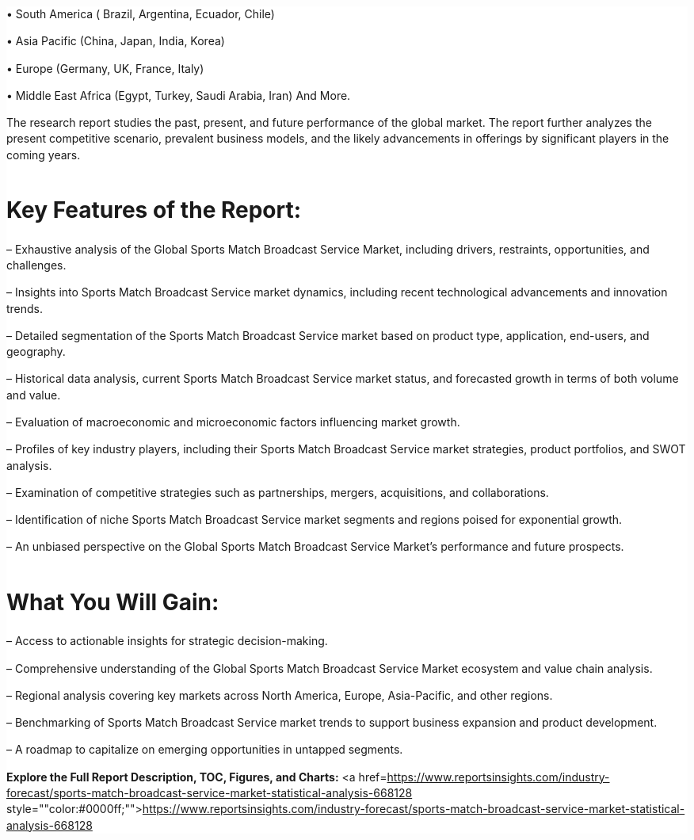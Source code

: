 • South America ( Brazil, Argentina, Ecuador, Chile)

• Asia Pacific (China, Japan, India, Korea)

• Europe (Germany, UK, France, Italy)

• Middle East Africa (Egypt, Turkey, Saudi Arabia, Iran) And More.

The research report studies the past, present, and future performance of the global market. The report further analyzes the present competitive scenario, prevalent business models, and the likely advancements in offerings by significant players in the coming years.

# <strong>Key Features of the Report:</strong>

– Exhaustive analysis of the Global Sports Match Broadcast Service Market, including drivers, restraints, opportunities, and challenges.

– Insights into Sports Match Broadcast Service market dynamics, including recent technological advancements and innovation trends.

– Detailed segmentation of the Sports Match Broadcast Service market based on product type, application, end-users, and geography.

– Historical data analysis, current Sports Match Broadcast Service market status, and forecasted growth in terms of both volume and value.

– Evaluation of macroeconomic and microeconomic factors influencing market growth.

– Profiles of key industry players, including their Sports Match Broadcast Service market strategies, product portfolios, and SWOT analysis.

– Examination of competitive strategies such as partnerships, mergers, acquisitions, and collaborations.

– Identification of niche Sports Match Broadcast Service market segments and regions poised for exponential growth.

– An unbiased perspective on the Global Sports Match Broadcast Service Market’s performance and future prospects.

# <strong>What You Will Gain:</strong>

– Access to actionable insights for strategic decision-making.

– Comprehensive understanding of the Global Sports Match Broadcast Service Market ecosystem and value chain analysis.

– Regional analysis covering key markets across North America, Europe, Asia-Pacific, and other regions.

– Benchmarking of Sports Match Broadcast Service market trends to support business expansion and product development.

– A roadmap to capitalize on emerging opportunities in untapped segments.

<strong>Explore the Full Report Description, TOC, Figures, and Charts:</strong>
<a href=https://www.reportsinsights.com/industry-forecast/sports-match-broadcast-service-market-statistical-analysis-668128 style=""color:#0000ff;"">https://www.reportsinsights.com/industry-forecast/sports-match-broadcast-service-market-statistical-analysis-668128</a>
